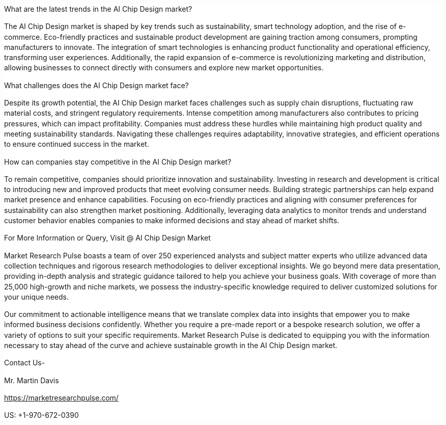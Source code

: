 What are the latest trends in the AI Chip Design market?

The AI Chip Design market is shaped by key trends such as sustainability, smart technology adoption, and the rise of e-commerce. Eco-friendly practices and sustainable product development are gaining traction among consumers, prompting manufacturers to innovate. The integration of smart technologies is enhancing product functionality and operational efficiency, transforming user experiences. Additionally, the rapid expansion of e-commerce is revolutionizing marketing and distribution, allowing businesses to connect directly with consumers and explore new market opportunities.

What challenges does the AI Chip Design market face?

Despite its growth potential, the AI Chip Design market faces challenges such as supply chain disruptions, fluctuating raw material costs, and stringent regulatory requirements. Intense competition among manufacturers also contributes to pricing pressures, which can impact profitability. Companies must address these hurdles while maintaining high product quality and meeting sustainability standards. Navigating these challenges requires adaptability, innovative strategies, and efficient operations to ensure continued success in the market.

How can companies stay competitive in the AI Chip Design market?

To remain competitive, companies should prioritize innovation and sustainability. Investing in research and development is critical to introducing new and improved products that meet evolving consumer needs. Building strategic partnerships can help expand market presence and enhance capabilities. Focusing on eco-friendly practices and aligning with consumer preferences for sustainability can also strengthen market positioning. Additionally, leveraging data analytics to monitor trends and understand customer behavior enables companies to make informed decisions and stay ahead of market shifts.

For More Information or Query, Visit @ AI Chip Design Market

Market Research Pulse boasts a team of over 250 experienced analysts and subject matter experts who utilize advanced data collection techniques and rigorous research methodologies to deliver exceptional insights. We go beyond mere data presentation, providing in-depth analysis and strategic guidance tailored to help you achieve your business goals. With coverage of more than 25,000 high-growth and niche markets, we possess the industry-specific knowledge required to deliver customized solutions for your unique needs.

Our commitment to actionable intelligence means that we translate complex data into insights that empower you to make informed business decisions confidently. Whether you require a pre-made report or a bespoke research solution, we offer a variety of options to suit your specific requirements. Market Research Pulse is dedicated to equipping you with the information necessary to stay ahead of the curve and achieve sustainable growth in the AI Chip Design market.

Contact Us-

Mr. Martin Davis

https://marketresearchpulse.com/

US: +1-970-672-0390
